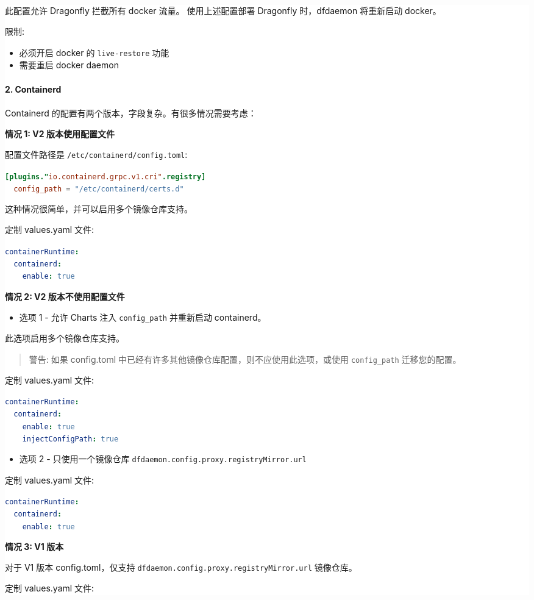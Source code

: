 此配置允许 Dragonfly 拦截所有 docker 流量。
使用上述配置部署 Dragonfly 时，dfdaemon 将重新启动 docker。

限制:
* 必须开启 docker 的 `live-restore` 功能
* 需要重启 docker daemon

#### 2. Containerd

Containerd 的配置有两个版本，字段复杂。有很多情况需要考虑：

**情况 1: V2 版本使用配置文件**

配置文件路径是 `/etc/containerd/config.toml`:

```toml
[plugins."io.containerd.grpc.v1.cri".registry]
  config_path = "/etc/containerd/certs.d"
```

这种情况很简单，并可以启用多个镜像仓库支持。

定制 values.yaml 文件:
```yaml
containerRuntime:
  containerd:
    enable: true
```

**情况 2: V2 版本不使用配置文件**

* 选项 1 - 允许 Charts 注入 `config_path` 并重新启动 containerd。

此选项启用多个镜像仓库支持。

> 警告: 如果 config.toml 中已经有许多其他镜像仓库配置，则不应使用此选项，或使用 `config_path` 迁移您的配置。

定制 values.yaml 文件:

```yaml
containerRuntime:
  containerd:
    enable: true
    injectConfigPath: true
```

* 选项 2 - 只使用一个镜像仓库 `dfdaemon.config.proxy.registryMirror.url`

定制 values.yaml 文件:

```yaml
containerRuntime:
  containerd:
    enable: true
```

**情况 3: V1 版本**

对于 V1 版本 config.toml，仅支持 `dfdaemon.config.proxy.registryMirror.url` 镜像仓库。

定制 values.yaml 文件:
